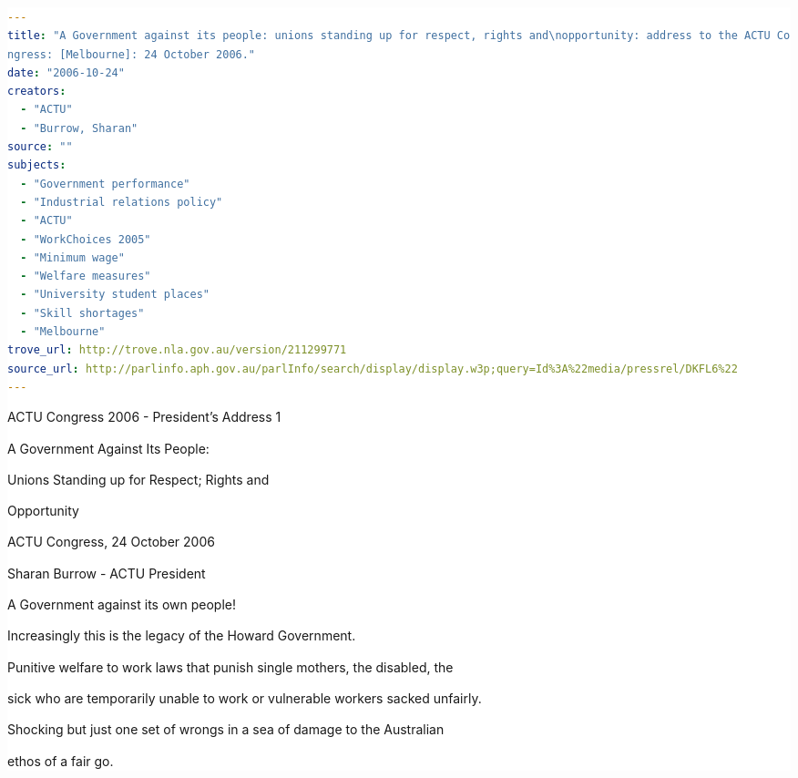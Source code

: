 ```yaml
---
title: "A Government against its people: unions standing up for respect, rights and\nopportunity: address to the ACTU Congress: [Melbourne]: 24 October 2006."
date: "2006-10-24"
creators:
  - "ACTU"
  - "Burrow, Sharan"
source: ""
subjects:
  - "Government performance"
  - "Industrial relations policy"
  - "ACTU"
  - "WorkChoices 2005"
  - "Minimum wage"
  - "Welfare measures"
  - "University student places"
  - "Skill shortages"
  - "Melbourne"
trove_url: http://trove.nla.gov.au/version/211299771
source_url: http://parlinfo.aph.gov.au/parlInfo/search/display/display.w3p;query=Id%3A%22media/pressrel/DKFL6%22
---
```


 

 

 

 ACTU Congress 2006 - President’s Address  1 

 A Government Against Its People:  

 Unions Standing up for Respect; Rights and 

 Opportunity   

 ACTU Congress, 24 October 2006 

 Sharan Burrow - ACTU President 

 

 A Government against its own people!  

 

 Increasingly this is the legacy of the Howard Government.  

 

 Punitive welfare to work laws that punish single mothers, the disabled, the 

 sick who are temporarily unable to work or vulnerable workers sacked unfairly. 

 

 Shocking but just one set of wrongs in a sea of damage to the Australian 

 ethos of a fair go. 
